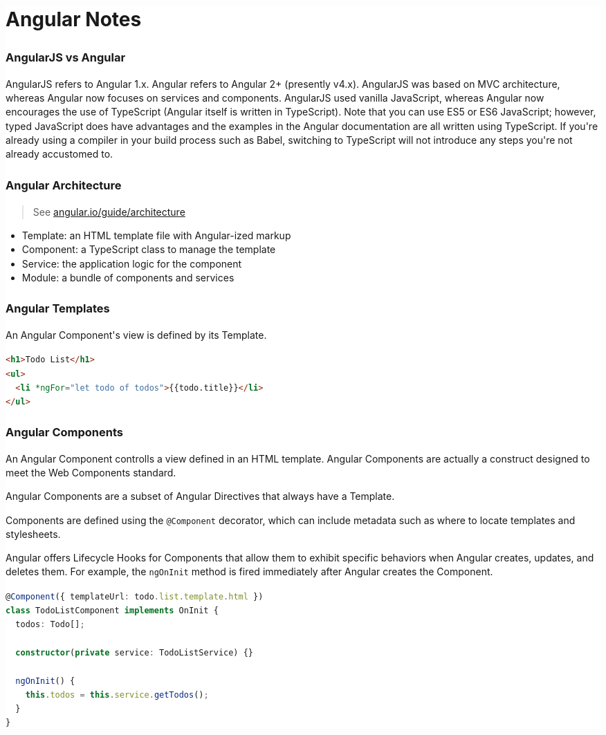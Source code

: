 # Angular Notes


### AngularJS vs Angular

AngularJS refers to Angular 1.x. Angular refers to Angular 2+ (presently v4.x). AngularJS was based
on MVC architecture, whereas Angular now focuses on services and components. AngularJS used vanilla
JavaScript, whereas Angular now encourages the use of TypeScript (Angular itself is written in
TypeScript). Note that you can use ES5 or ES6 JavaScript; however, typed JavaScript does have
advantages and the examples in the Angular documentation are all written using TypeScript. If you're
already using a compiler in your build process such as Babel, switching to TypeScript will not
introduce any steps you're not already accustomed to.


### Angular Architecture
> See [angular.io/guide/architecture](https://angular.io/guide/architecture)

 * Template: an HTML template file with Angular-ized markup
 * Component: a TypeScript class to manage the template
 * Service: the application logic for the component
 * Module: a bundle of components and services


### Angular Templates

An Angular Component's view is defined by its Template.

```html
<h1>Todo List</h1>
<ul>
  <li *ngFor="let todo of todos">{{todo.title}}</li>
</ul>
```


### Angular Components

An Angular Component controlls a view defined in an HTML template. Angular Components are actually a
construct designed to meet the Web Components standard.

Angular Components are a subset of Angular Directives that always have a Template.

Components are defined using the `@Component` decorator, which can include metadata such as where to
locate templates and stylesheets.

Angular offers Lifecycle Hooks for Components that allow them to exhibit specific behaviors when
Angular creates, updates, and deletes them. For example, the `ngOnInit` method is fired immediately
after Angular creates the Component.

```typescript
@Component({ templateUrl: todo.list.template.html })
class TodoListComponent implements OnInit {
  todos: Todo[];

  constructor(private service: TodoListService) {}

  ngOnInit() {
    this.todos = this.service.getTodos();
  }
}
```
